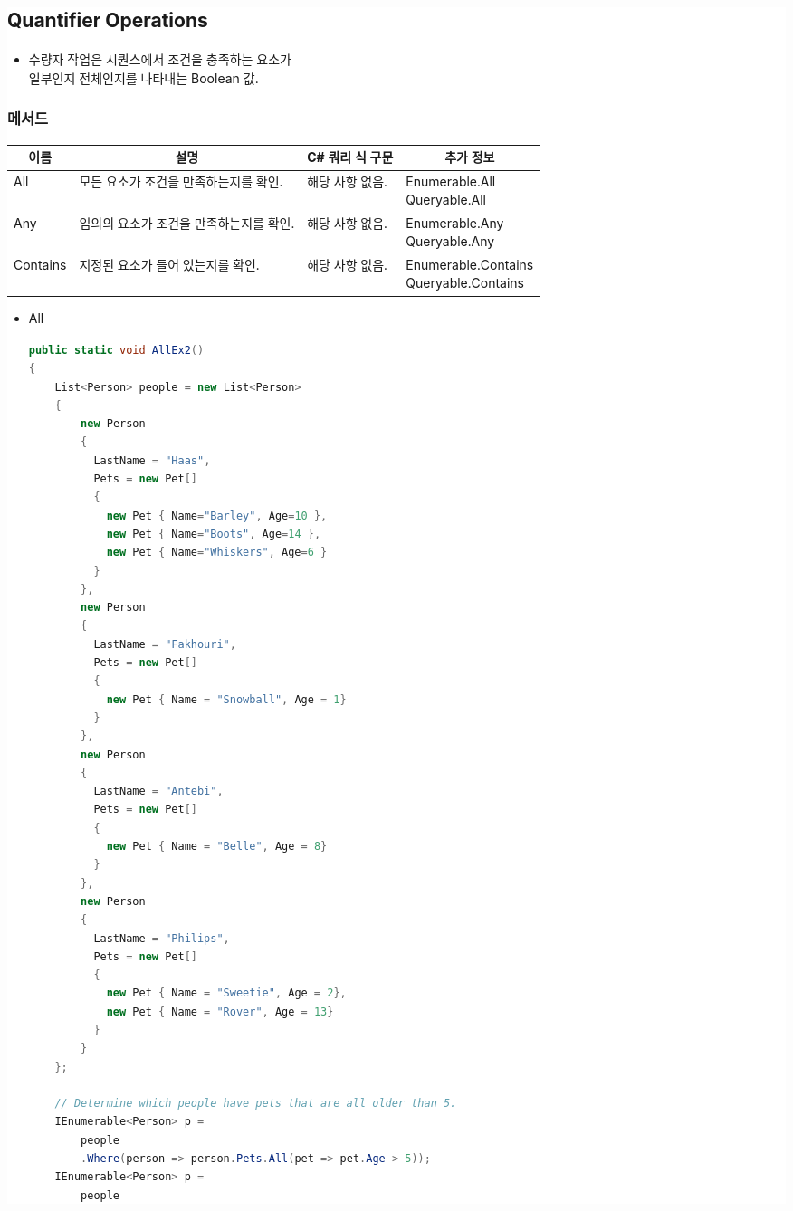 
## Quantifier Operations
- 수량자 작업은 시퀀스에서 조건을 충족하는 요소가  
일부인지 전체인지를 나타내는 Boolean 값.

### 메서드

|이름|설명|C# 쿼리 식 구문 |추가 정보|
|---|---|---|---|
|All| 모든 요소가 조건을 만족하는지를 확인.|해당 사항 없음. |Enumerable.All<br>Queryable.All|
|Any|임의의 요소가 조건을 만족하는지를 확인.|해당 사항 없음.|Enumerable.Any<br>Queryable.Any|
|Contains|지정된 요소가 들어 있는지를 확인.|해당 사항 없음.|Enumerable.Contains<br>Queryable.Contains|

- All	
  ```c#
  public static void AllEx2()
  {
      List<Person> people = new List<Person>
      { 
          new Person 
          { 
            LastName = "Haas",
            Pets = new Pet[] 
            { 
              new Pet { Name="Barley", Age=10 },
              new Pet { Name="Boots", Age=14 },
              new Pet { Name="Whiskers", Age=6 }
            }
          },
          new Person 
          { 
            LastName = "Fakhouri",
            Pets = new Pet[] 
            {
              new Pet { Name = "Snowball", Age = 1}
            }
          },
          new Person 
          { 
            LastName = "Antebi",
            Pets = new Pet[] 
            { 
              new Pet { Name = "Belle", Age = 8} 
            }
          },
          new Person 
          { 
            LastName = "Philips",
            Pets = new Pet[] 
            { 
              new Pet { Name = "Sweetie", Age = 2},
              new Pet { Name = "Rover", Age = 13}
            } 
          }
      };

      // Determine which people have pets that are all older than 5.
      IEnumerable<Person> p = 
          people
          .Where(person => person.Pets.All(pet => pet.Age > 5));
      IEnumerable<Person> p = 
          people
  ```